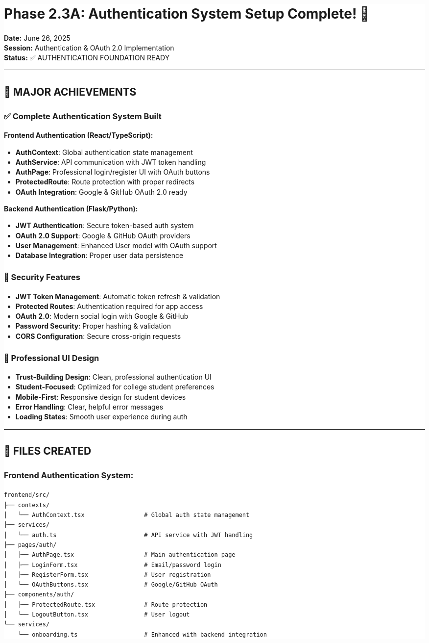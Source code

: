 # Phase 2.3A: Authentication System Setup Complete! 🔐

**Date:** June 26, 2025  
**Session:** Authentication & OAuth 2.0 Implementation  
**Status:** ✅ AUTHENTICATION FOUNDATION READY

---

## 🎉 **MAJOR ACHIEVEMENTS**

### **✅ Complete Authentication System Built**
**Frontend Authentication (React/TypeScript):**
- **AuthContext**: Global authentication state management
- **AuthService**: API communication with JWT token handling
- **AuthPage**: Professional login/register UI with OAuth buttons
- **ProtectedRoute**: Route protection with proper redirects
- **OAuth Integration**: Google & GitHub OAuth 2.0 ready

**Backend Authentication (Flask/Python):**
- **JWT Authentication**: Secure token-based auth system
- **OAuth 2.0 Support**: Google & GitHub OAuth providers
- **User Management**: Enhanced User model with OAuth support
- **Database Integration**: Proper user data persistence

### **🔐 Security Features**
- **JWT Token Management**: Automatic token refresh & validation
- **Protected Routes**: Authentication required for app access
- **OAuth 2.0**: Modern social login with Google & GitHub
- **Password Security**: Proper hashing & validation
- **CORS Configuration**: Secure cross-origin requests

### **🎨 Professional UI Design**
- **Trust-Building Design**: Clean, professional authentication UI
- **Student-Focused**: Optimized for college student preferences
- **Mobile-First**: Responsive design for student devices
- **Error Handling**: Clear, helpful error messages
- **Loading States**: Smooth user experience during auth

---

## 📁 **FILES CREATED**

### **Frontend Authentication System:**
```
frontend/src/
├── contexts/
│   └── AuthContext.tsx                 # Global auth state management
├── services/
│   └── auth.ts                         # API service with JWT handling
├── pages/auth/
│   ├── AuthPage.tsx                    # Main authentication page
│   ├── LoginForm.tsx                   # Email/password login
│   ├── RegisterForm.tsx                # User registration
│   └── OAuthButtons.tsx                # Google/GitHub OAuth
├── components/auth/
│   ├── ProtectedRoute.tsx              # Route protection
│   └── LogoutButton.tsx                # User logout
└── services/
    └── onboarding.ts                   # Enhanced with backend integration
```
